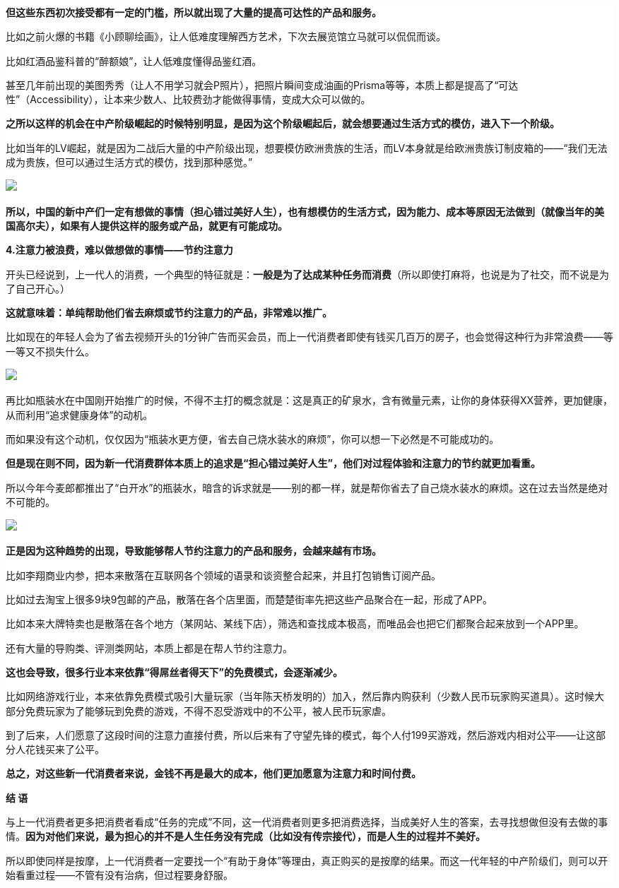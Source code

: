 **但这些东西初次接受都有一定的门槛，所以就出现了大量的提高可达性的产品和服务。**

比如之前火爆的书籍《小顾聊绘画》，让人低难度理解西方艺术，下次去展览馆立马就可以侃侃而谈。

比如红酒品鉴科普的“醉额娘”，让人低难度懂得品鉴红酒。

甚至几年前出现的美图秀秀（让人不用学习就会P照片），把照片瞬间变成油画的Prisma等等，本质上都是提高了“可达性”（Accessibility），让本来少数人、比较费劲才能做得事情，变成大众可以做的。

**之所以这样的机会在中产阶级崛起的时候特别明显，是因为这个阶级崛起后，就会想要通过生活方式的模仿，进入下一个阶级。**

比如当年的LV崛起，就是因为二战后大量的中产阶级出现，想要模仿欧洲贵族的生活，而LV本身就是给欧洲贵族订制皮箱的——“我们无法成为贵族，但可以通过生活方式的模仿，找到那种感觉。”

 ![](http://mmbiz.qpic.cn/mmbiz_png/As7mscS0UODncvjdyyKicenbqeC5pFvMvLx5Hibr3zwBkicsqxvqsFW71fXj7NRfcDiajsLvnb3BPo7Hq1cNd3iciarA/640?wx_fmt=png&tp=webp&wxfrom=5&wx_lazy=1)

**所以，中国的新中产们一定有想做的事情（担心错过美好人生），也有想模仿的生活方式，因为能力、成本等原因无法做到（就像当年的美国高尔夫），如果有人提供这样的服务或产品，就更有可能成功。**

**4.注意力被浪费，难以做想做的事情——节约注意力**

开头已经说到，上一代人的消费，一个典型的特征就是：**一般是为了达成某种任务而消费**（所以即使打麻将，也说是为了社交，而不说是为了自己开心。）

**这就意味着：单纯帮助他们省去麻烦或节约注意力的产品，非常难以推广。**

比如现在的年轻人会为了省去视频开头的1分钟广告而买会员，而上一代消费者即使有钱买几百万的房子，也会觉得这种行为非常浪费——等一等又不损失什么。

![](http://mmbiz.qpic.cn/mmbiz_png/As7mscS0UODncvjdyyKicenbqeC5pFvMvo3z2RjG9p2nLv7WCbV0BDM2PiaT54AI70cTOib1ibc5jfZpDGva8EEAaA/640?wx_fmt=png&tp=webp&wxfrom=5&wx_lazy=1)

再比如瓶装水在中国刚开始推广的时候，不得不主打的概念就是：这是真正的矿泉水，含有微量元素，让你的身体获得XX营养，更加健康，从而利用“追求健康身体”的动机。

而如果没有这个动机，仅仅因为“瓶装水更方便，省去自己烧水装水的麻烦”，你可以想一下必然是不可能成功的。

**但是现在则不同，因为新一代消费群体本质上的追求是“担心错过美好人生”，他们对过程体验和注意力的节约就更加看重。**

所以今年今麦郎都推出了“白开水”的瓶装水，暗含的诉求就是——别的都一样，就是帮你省去了自己烧水装水的麻烦。这在过去当然是绝对不可能的。

 ![](http://mmbiz.qpic.cn/mmbiz_jpg/As7mscS0UODncvjdyyKicenbqeC5pFvMvs8uf5ibduugeOtUDrIjicIBiaaRQUZibMIWnnRK7Aia72A9sbo0nen9JfyQ/640?wx_fmt=jpeg&tp=webp&wxfrom=5&wx_lazy=1)

**正是因为这种趋势的出现，导致能够帮人节约注意力的产品和服务，会越来越有市场。**

比如李翔商业内参，把本来散落在互联网各个领域的语录和谈资整合起来，并且打包销售订阅产品。

比如过去淘宝上很多9块9包邮的产品，散落在各个店里面，而楚楚街率先把这些产品聚合在一起，形成了APP。

比如本来大牌特卖也是散落在各个地方（某网站、某线下店），筛选和查找成本极高，而唯品会也把它们都聚合起来放到一个APP里。

还有大量的导购类、评测类网站，本质上都是在帮人节约注意力。

**这也会导致，很多行业本来依靠“得屌丝者得天下”的免费模式，会逐渐减少。**

比如网络游戏行业，本来依靠免费模式吸引大量玩家（当年陈天桥发明的）加入，然后靠内购获利（少数人民币玩家购买道具）。这时候大部分免费玩家为了能够玩到免费的游戏，不得不忍受游戏中的不公平，被人民币玩家虐。

到了后来，人们愿意了这段时间的注意力直接付费，所以后来有了守望先锋的模式，每个人付199买游戏，然后游戏内相对公平——让这部分人花钱买来了公平。

**总之，对这些新一代消费者来说，金钱不再是最大的成本，他们更加愿意为注意力和时间付费。**

**结 语**

与上一代消费者更多把消费者看成“任务的完成”不同，这一代消费者则更多把消费选择，当成美好人生的答案，去寻找想做但没有去做的事情。**因为对他们来说，最为担心的并不是人生任务没有完成（比如没有传宗接代），而是人生的过程并不美好。**

所以即使同样是按摩，上一代消费者一定要找一个“有助于身体”等理由，真正购买的是按摩的结果。而这一代年轻的中产阶级们，则可以开始看重过程——不管有没有治病，但过程要身舒服。
